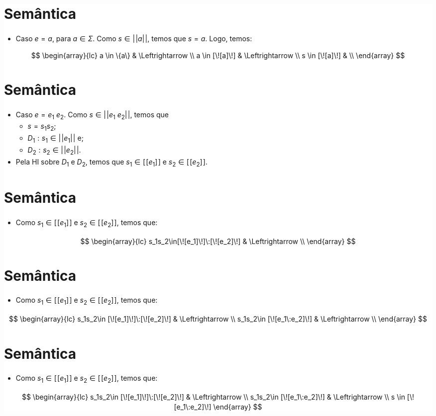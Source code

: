 Semântica
=========

- Caso $e = a$, para $a \in \Sigma$. Como $s \in |\!|a|\!|$, temos que 
$s = a$. Logo, temos:

$$
\begin{array}{lc}
a \in \{a\}     & \Leftrightarrow \\
a \in [\![a]\!] & \Leftrightarrow \\
s \in [\![a]\!] & \\
\end{array}
$$

Semântica
=========

- Caso $e = e_1\:e_2$. Como $s \in |\!|e_1\:e_2|\!|$, temos que
    - $s = s_1s_2$;
    - $D_1 : s_1 \in |\!|e_1|\!|$ e;
    - $D_2 : s_2 \in |\!|e_2|\!|$.
- Pela HI sobre $D_1$ e $D_2$, temos que $s_1\in[\![e_1]\!]$ e 
$s_2\in[\![e_2]\!]$.

Semântica
=========

- Como $s_1\in[\![e_1]\!]$ e $s_2\in[\![e_2]\!]$, temos que:

$$
\begin{array}{lc}
  s_1s_2\in[\![e_1]\!]\:[\![e_2]\!] & \Leftrightarrow \\
\end{array}
$$

Semântica
=========

- Como $s_1\in[\![e_1]\!]$ e $s_2\in[\![e_2]\!]$, temos que:

$$
\begin{array}{lc}
  s_1s_2\in [\![e_1]\!]\:[\![e_2]\!] & \Leftrightarrow \\
  s_1s_2\in [\![e_1\:e_2]\!]         & \Leftrightarrow \\ 
\end{array}
$$

Semântica
=========

- Como $s_1\in[\![e_1]\!]$ e $s_2\in[\![e_2]\!]$, temos que:

$$
\begin{array}{lc}
  s_1s_2\in [\![e_1]\!]\:[\![e_2]\!] & \Leftrightarrow \\
  s_1s_2\in [\![e_1\:e_2]\!]         & \Leftrightarrow \\ 
  s \in [\![e_1\:e_2]\!]
\end{array}
$$
